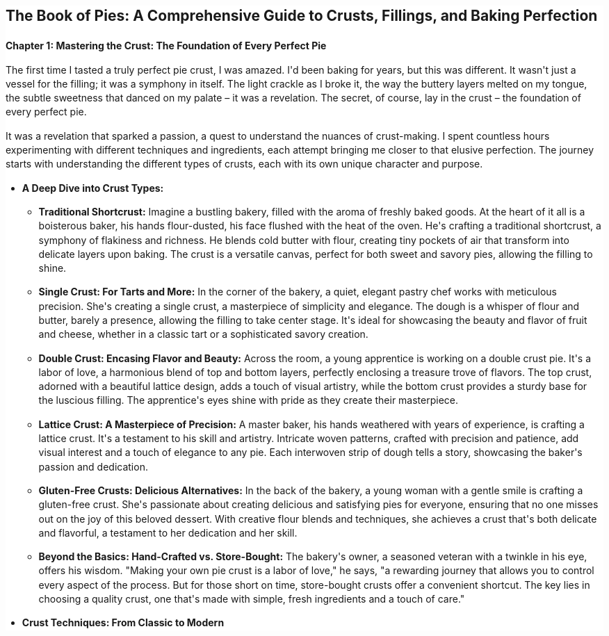 ## The Book of Pies: A Comprehensive Guide to Crusts, Fillings, and Baking Perfection

**Chapter 1: Mastering the Crust: The Foundation of Every Perfect Pie**

The first time I tasted a truly perfect pie crust, I was amazed. I'd been baking for years, but this was different. It wasn't just a vessel for the filling; it was a symphony in itself. The light crackle as I broke it, the way the buttery layers melted on my tongue, the subtle sweetness that danced on my palate – it was a revelation. The secret, of course, lay in the crust – the foundation of every perfect pie.

It was a revelation that sparked a passion, a quest to understand the nuances of crust-making. I spent countless hours experimenting with different techniques and ingredients, each attempt bringing me closer to that elusive perfection.  The journey starts with understanding the different types of crusts, each with its own unique character and purpose.

* **A Deep Dive into Crust Types:**

  * **Traditional Shortcrust:**  Imagine a bustling bakery, filled with the aroma of freshly baked goods.  At the heart of it all is a boisterous baker, his hands flour-dusted, his face flushed with the heat of the oven. He's crafting a traditional shortcrust, a symphony of flakiness and richness.  He blends cold butter with flour, creating tiny pockets of air that transform into delicate layers upon baking.  The crust is a versatile canvas, perfect for both sweet and savory pies, allowing the filling to shine.

  * **Single Crust: For Tarts and More:**  In the corner of the bakery, a quiet, elegant pastry chef works with meticulous precision. She's creating a single crust, a masterpiece of simplicity and elegance.  The dough is a whisper of flour and butter, barely a presence, allowing the filling to take center stage. It's ideal for showcasing the beauty and flavor of fruit and cheese, whether in a classic tart or a sophisticated savory creation.

  * **Double Crust: Encasing Flavor and Beauty:**  Across the room, a young apprentice is working on a double crust pie. It's a labor of love, a harmonious blend of top and bottom layers, perfectly enclosing a treasure trove of flavors. The top crust, adorned with a beautiful lattice design, adds a touch of visual artistry, while the bottom crust provides a sturdy base for the luscious filling.  The apprentice's eyes shine with pride as they create their masterpiece. 

  * **Lattice Crust: A Masterpiece of Precision:**  A master baker, his hands weathered with years of experience, is crafting a lattice crust.  It's a testament to his skill and artistry.  Intricate woven patterns, crafted with precision and patience, add visual interest and a touch of elegance to any pie.  Each interwoven strip of dough tells a story, showcasing the baker's passion and dedication. 

  * **Gluten-Free Crusts: Delicious Alternatives:**  In the back of the bakery, a young woman with a gentle smile is crafting a gluten-free crust.  She's passionate about creating delicious and satisfying pies for everyone, ensuring that no one misses out on the joy of this beloved dessert. With creative flour blends and techniques, she achieves a crust that's both delicate and flavorful, a testament to her dedication and her skill.

  * **Beyond the Basics: Hand-Crafted vs. Store-Bought:**  The bakery's owner, a seasoned veteran with a twinkle in his eye, offers his wisdom.  "Making your own pie crust is a labor of love," he says, "a rewarding journey that allows you to control every aspect of the process.  But for those short on time, store-bought crusts offer a convenient shortcut. The key lies in choosing a quality crust, one that's made with simple, fresh ingredients and a touch of care." 

* **Crust Techniques: From Classic to Modern**
